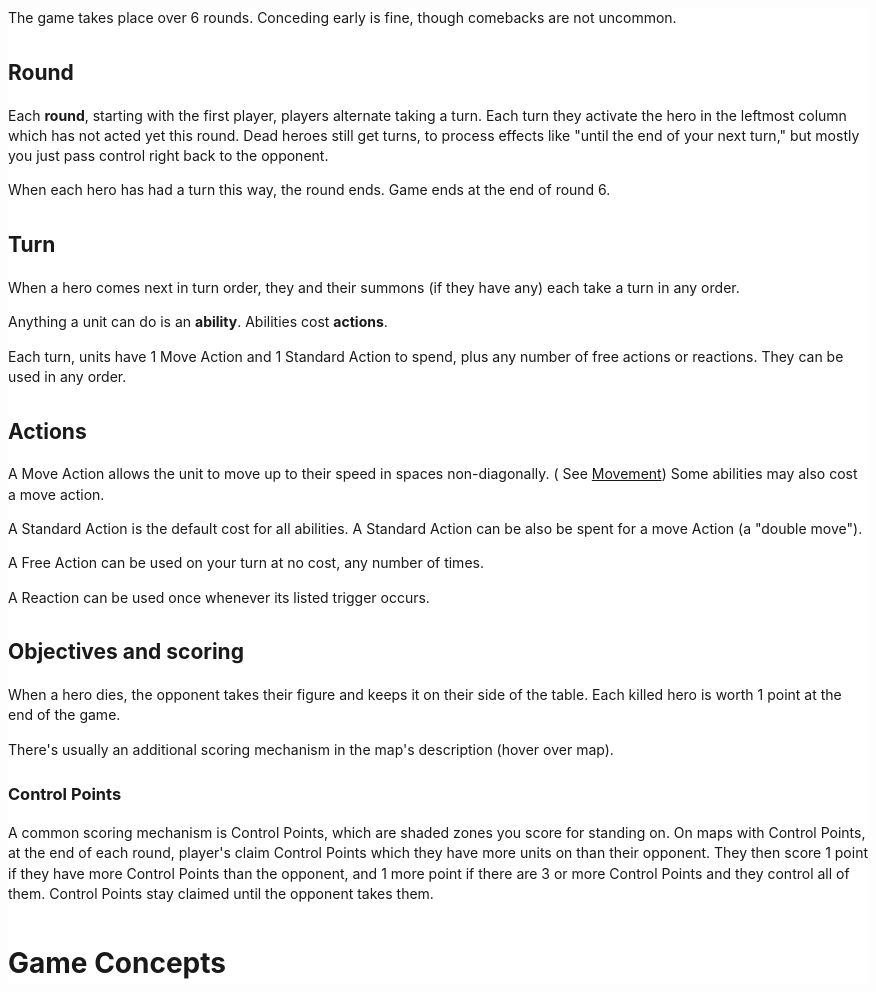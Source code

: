 The game takes place over 6 rounds. Conceding early is fine, though comebacks are not uncommon.

## Round

Each **round**, starting with the first player, players alternate taking a turn.
Each turn they activate the hero in the leftmost column which has not acted yet this round.
Dead heroes still get turns, to process effects like "until the end of your next turn,"
but mostly you just pass control right back to the opponent.

[//]: # (TODO zigzaggy next turn diagram)

When each hero has had a turn this way, the round ends. Game ends at the end of round 6.

## Turn

When a hero comes next in turn order, they and their summons (if they have any) each take a turn in
any order.

Anything a unit can do is an **ability**. Abilities cost **actions**.

Each turn, units have 1 Move Action and 1 Standard Action to spend, plus any number of free actions
or reactions. They can be used in any order.

## Actions

A Move Action allows the unit to move up to their speed in spaces non-diagonally. (
See [Movement](#movement))
Some abilities may also cost a move action.

A Standard Action is the default cost for all abilities.
A Standard Action can be also be spent for a move Action (a "double move").

A Free Action can be used on your turn at no cost, any number of times.

A Reaction can be used once whenever its listed trigger occurs.

## Objectives and scoring

When a hero dies, the opponent takes their figure and keeps it on their side of the table.
Each killed hero is worth 1 point at the end of the game.

There's usually an additional scoring mechanism in the map's description (hover over map).

### Control Points

A common scoring mechanism is Control Points, which are shaded zones you score for standing on.
On maps with Control Points, at the end of each round, player's claim Control Points which they have
more units on than their opponent.
They then score 1 point if they have more Control Points than the opponent, and 1 more point if
there are 3 or more Control Points and they control all of them.
Control Points stay claimed until the opponent takes them.

# Game Concepts


[//]: # (TODO example of push/pull)
[//]: # (TODO aoe shape examples)
[//]: # (todo Condtions)